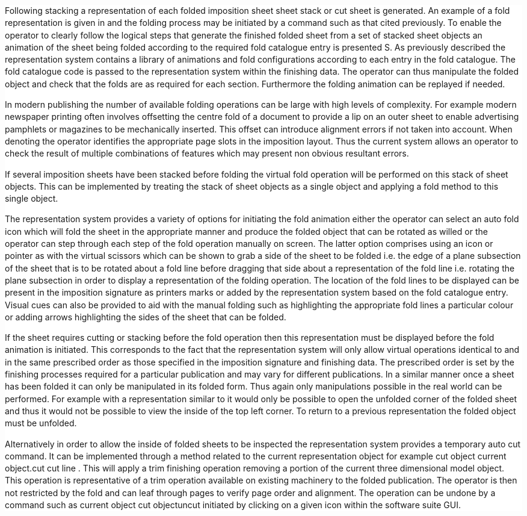 Following stacking a representation of each folded imposition sheet sheet stack or cut sheet is generated. An example of a fold representation is given in and the folding process may be initiated by a command such as that cited previously. To enable the operator to clearly follow the logical steps that generate the finished folded sheet from a set of stacked sheet objects an animation of the sheet being folded according to the required fold catalogue entry is presented S. As previously described the representation system contains a library of animations and fold configurations according to each entry in the fold catalogue. The fold catalogue code is passed to the representation system within the finishing data. The operator can thus manipulate the folded object and check that the folds are as required for each section. Furthermore the folding animation can be replayed if needed.

In modern publishing the number of available folding operations can be large with high levels of complexity. For example modern newspaper printing often involves offsetting the centre fold of a document to provide a lip on an outer sheet to enable advertising pamphlets or magazines to be mechanically inserted. This offset can introduce alignment errors if not taken into account. When denoting the operator identifies the appropriate page slots in the imposition layout. Thus the current system allows an operator to check the result of multiple combinations of features which may present non obvious resultant errors.

If several imposition sheets have been stacked before folding the virtual fold operation will be performed on this stack of sheet objects. This can be implemented by treating the stack of sheet objects as a single object and applying a fold method to this single object.

The representation system provides a variety of options for initiating the fold animation either the operator can select an auto fold icon which will fold the sheet in the appropriate manner and produce the folded object that can be rotated as willed or the operator can step through each step of the fold operation manually on screen. The latter option comprises using an icon or pointer as with the virtual scissors which can be shown to grab a side of the sheet to be folded i.e. the edge of a plane subsection of the sheet that is to be rotated about a fold line before dragging that side about a representation of the fold line i.e. rotating the plane subsection in order to display a representation of the folding operation. The location of the fold lines to be displayed can be present in the imposition signature as printers marks or added by the representation system based on the fold catalogue entry. Visual cues can also be provided to aid with the manual folding such as highlighting the appropriate fold lines a particular colour or adding arrows highlighting the sides of the sheet that can be folded.

If the sheet requires cutting or stacking before the fold operation then this representation must be displayed before the fold animation is initiated. This corresponds to the fact that the representation system will only allow virtual operations identical to and in the same prescribed order as those specified in the imposition signature and finishing data. The prescribed order is set by the finishing processes required for a particular publication and may vary for different publications. In a similar manner once a sheet has been folded it can only be manipulated in its folded form. Thus again only manipulations possible in the real world can be performed. For example with a representation similar to it would only be possible to open the unfolded corner of the folded sheet and thus it would not be possible to view the inside of the top left corner. To return to a previous representation the folded object must be unfolded.

Alternatively in order to allow the inside of folded sheets to be inspected the representation system provides a temporary auto cut command. It can be implemented through a method related to the current representation object for example cut object current object.cut cut line . This will apply a trim finishing operation removing a portion of the current three dimensional model object. This operation is representative of a trim operation available on existing machinery to the folded publication. The operator is then not restricted by the fold and can leaf through pages to verify page order and alignment. The operation can be undone by a command such as current object cut objectuncut initiated by clicking on a given icon within the software suite GUI.
